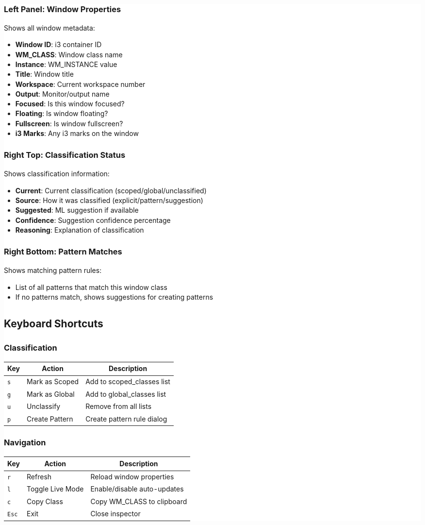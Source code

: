 ### Left Panel: Window Properties

Shows all window metadata:
- **Window ID**: i3 container ID
- **WM_CLASS**: Window class name
- **Instance**: WM_INSTANCE value
- **Title**: Window title
- **Workspace**: Current workspace number
- **Output**: Monitor/output name
- **Focused**: Is this window focused?
- **Floating**: Is window floating?
- **Fullscreen**: Is window fullscreen?
- **i3 Marks**: Any i3 marks on the window

### Right Top: Classification Status

Shows classification information:
- **Current**: Current classification (scoped/global/unclassified)
- **Source**: How it was classified (explicit/pattern/suggestion)
- **Suggested**: ML suggestion if available
- **Confidence**: Suggestion confidence percentage
- **Reasoning**: Explanation of classification

### Right Bottom: Pattern Matches

Shows matching pattern rules:
- List of all patterns that match this window class
- If no patterns match, shows suggestions for creating patterns

## Keyboard Shortcuts

### Classification

| Key | Action | Description |
|-----|--------|-------------|
| `s` | Mark as Scoped | Add to scoped_classes list |
| `g` | Mark as Global | Add to global_classes list |
| `u` | Unclassify | Remove from all lists |
| `p` | Create Pattern | Create pattern rule dialog |

### Navigation

| Key | Action | Description |
|-----|--------|-------------|
| `r` | Refresh | Reload window properties |
| `l` | Toggle Live Mode | Enable/disable auto-updates |
| `c` | Copy Class | Copy WM_CLASS to clipboard |
| `Esc` | Exit | Close inspector |
